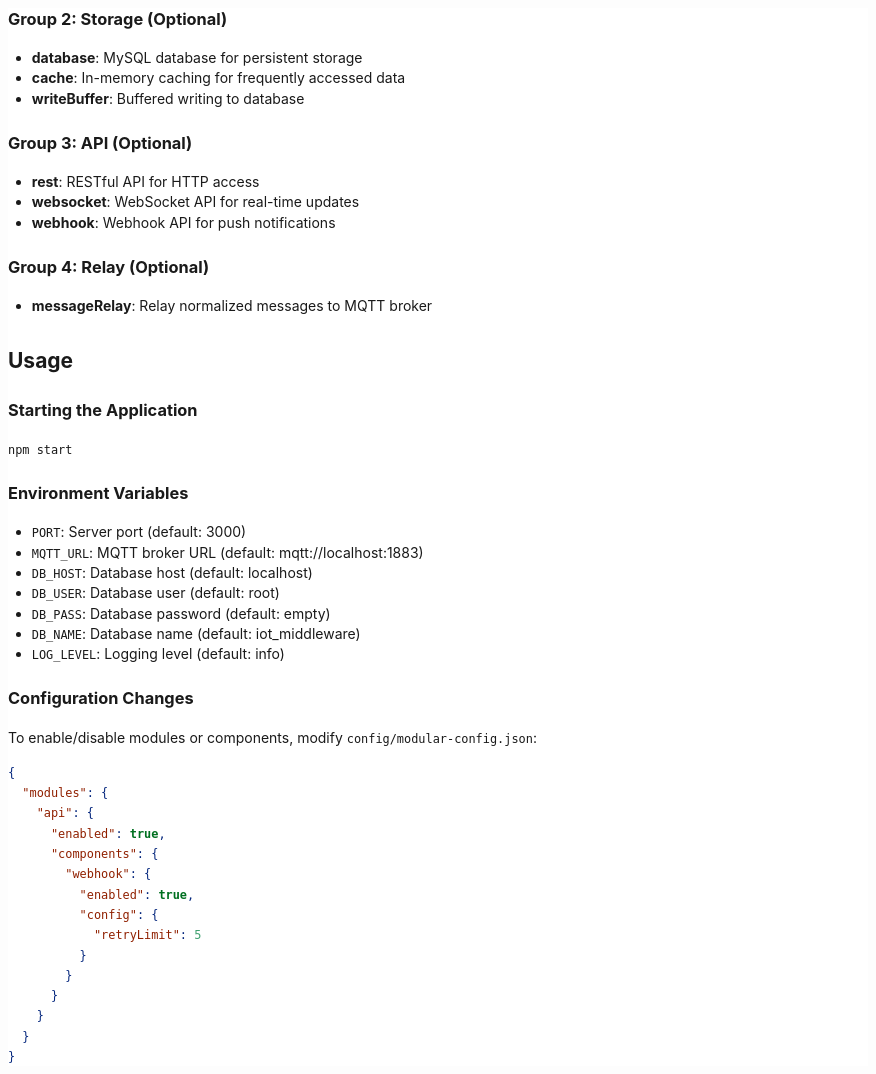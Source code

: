 ### Group 2: Storage (Optional)
- **database**: MySQL database for persistent storage
- **cache**: In-memory caching for frequently accessed data
- **writeBuffer**: Buffered writing to database

### Group 3: API (Optional)
- **rest**: RESTful API for HTTP access
- **websocket**: WebSocket API for real-time updates
- **webhook**: Webhook API for push notifications

### Group 4: Relay (Optional)
- **messageRelay**: Relay normalized messages to MQTT broker

## Usage

### Starting the Application
```bash
npm start
```

### Environment Variables
- `PORT`: Server port (default: 3000)
- `MQTT_URL`: MQTT broker URL (default: mqtt://localhost:1883)
- `DB_HOST`: Database host (default: localhost)
- `DB_USER`: Database user (default: root)
- `DB_PASS`: Database password (default: empty)
- `DB_NAME`: Database name (default: iot_middleware)
- `LOG_LEVEL`: Logging level (default: info)

### Configuration Changes
To enable/disable modules or components, modify `config/modular-config.json`:

```json
{
  "modules": {
    "api": {
      "enabled": true,
      "components": {
        "webhook": {
          "enabled": true,
          "config": {
            "retryLimit": 5
          }
        }
      }
    }
  }
}
```

